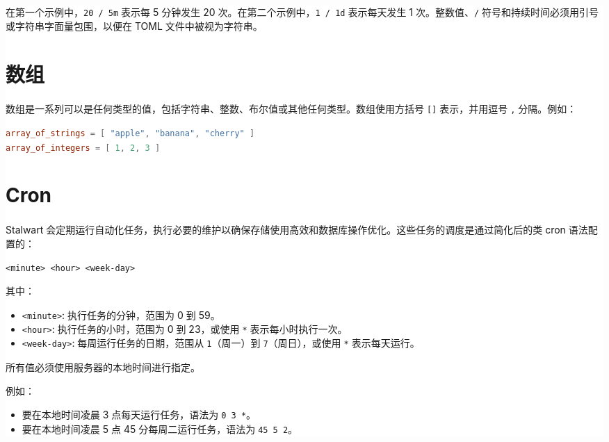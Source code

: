 
在第一个示例中，`20 / 5m` 表示每 5 分钟发生 20 次。在第二个示例中，`1 / 1d` 表示每天发生 1 次。整数值、`/` 符号和持续时间必须用引号或字符串字面量包围，以便在 TOML 文件中被视为字符串。





# 数组

数组是一系列可以是任何类型的值，包括字符串、整数、布尔值或其他任何类型。数组使用方括号 ``[]`` 表示，并用逗号 ``,`` 分隔。例如：

```toml
array_of_strings = [ "apple", "banana", "cherry" ]
array_of_integers = [ 1, 2, 3 ]
```





# Cron

Stalwart 会定期运行自动化任务，执行必要的维护以确保存储使用高效和数据库操作优化。这些任务的调度是通过简化后的类 cron 语法配置的：

```txt
<minute> <hour> <week-day>
```



其中：

- `<minute>`: 执行任务的分钟，范围为 0 到 59。
- `<hour>`: 执行任务的小时，范围为 0 到 23，或使用 `*` 表示每小时执行一次。
- `<week-day>`: 每周运行任务的日期，范围从 `1`（周一）到 `7`（周日），或使用 `*` 表示每天运行。

所有值必须使用服务器的本地时间进行指定。

例如：

- 要在本地时间凌晨 3 点每天运行任务，语法为 `0 3 *`。
- 要在本地时间凌晨 5 点 45 分每周二运行任务，语法为 `45 5 2`。




